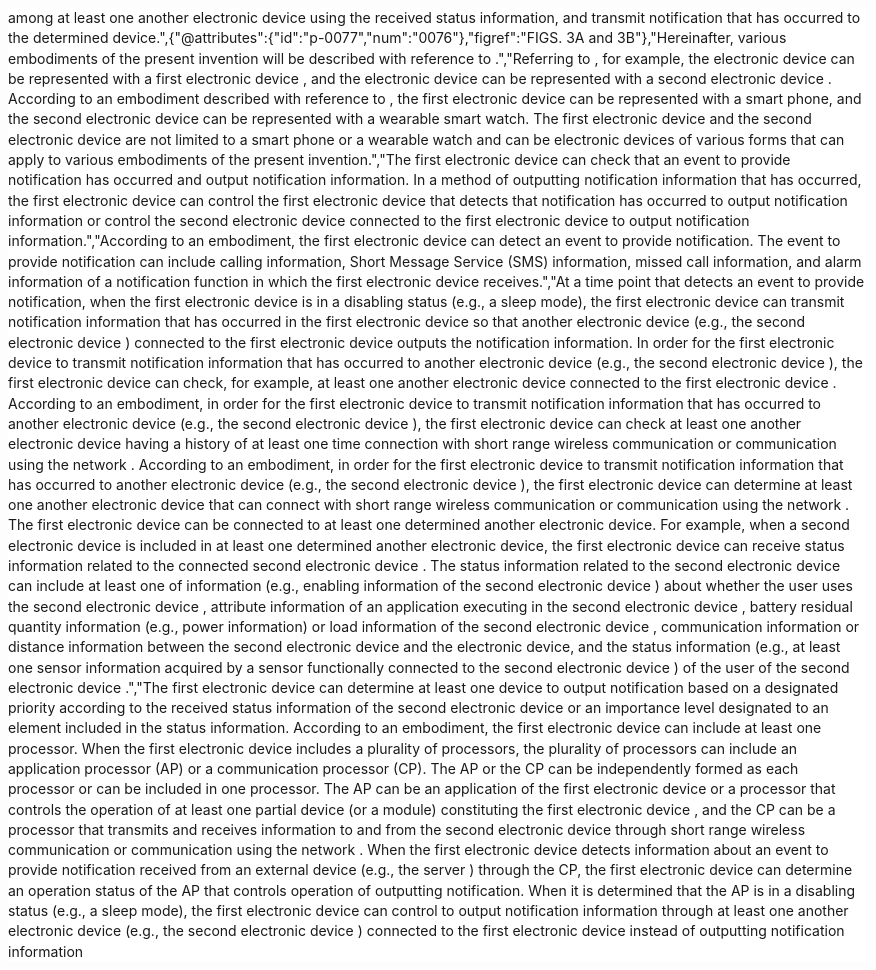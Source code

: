 among at least one another electronic device using the received status information, and transmit notification that has occurred to the determined device.",{"@attributes":{"id":"p-0077","num":"0076"},"figref":"FIGS. 3A and 3B"},"Hereinafter, various embodiments of the present invention will be described with reference to .","Referring to , for example, the electronic device  can be represented with a first electronic device , and the electronic device  can be represented with a second electronic device . According to an embodiment described with reference to , the first electronic device  can be represented with a smart phone, and the second electronic device  can be represented with a wearable smart watch. The first electronic device  and the second electronic device  are not limited to a smart phone or a wearable watch and can be electronic devices of various forms that can apply to various embodiments of the present invention.","The first electronic device  can check that an event to provide notification has occurred and output notification information. In a method of outputting notification information that has occurred, the first electronic device  can control the first electronic device  that detects that notification has occurred to output notification information or control the second electronic device  connected to the first electronic device  to output notification information.","According to an embodiment, the first electronic device  can detect an event to provide notification. The event to provide notification can include calling information, Short Message Service (SMS) information, missed call information, and alarm information of a notification function in which the first electronic device  receives.","At a time point that detects an event to provide notification, when the first electronic device  is in a disabling status (e.g., a sleep mode), the first electronic device  can transmit notification information that has occurred in the first electronic device  so that another electronic device (e.g., the second electronic device ) connected to the first electronic device  outputs the notification information. In order for the first electronic device  to transmit notification information that has occurred to another electronic device (e.g., the second electronic device ), the first electronic device  can check, for example, at least one another electronic device connected to the first electronic device . According to an embodiment, in order for the first electronic device  to transmit notification information that has occurred to another electronic device (e.g., the second electronic device ), the first electronic device  can check at least one another electronic device having a history of at least one time connection with short range wireless communication or communication using the network . According to an embodiment, in order for the first electronic device  to transmit notification information that has occurred to another electronic device (e.g., the second electronic device ), the first electronic device  can determine at least one another electronic device that can connect with short range wireless communication or communication using the network . The first electronic device  can be connected to at least one determined another electronic device. For example, when a second electronic device is included in at least one determined another electronic device, the first electronic device  can receive status information related to the connected second electronic device . The status information related to the second electronic device  can include at least one of information (e.g., enabling information of the second electronic device ) about whether the user uses the second electronic device , attribute information of an application executing in the second electronic device , battery residual quantity information (e.g., power information) or load information of the second electronic device , communication information or distance information between the second electronic device  and the electronic device, and the status information (e.g., at least one sensor information acquired by a sensor functionally connected to the second electronic device ) of the user of the second electronic device .","The first electronic device  can determine at least one device to output notification based on a designated priority according to the received status information of the second electronic device  or an importance level designated to an element included in the status information. According to an embodiment, the first electronic device  can include at least one processor. When the first electronic device  includes a plurality of processors, the plurality of processors can include an application processor (AP) or a communication processor (CP). The AP or the CP can be independently formed as each processor or can be included in one processor. The AP can be an application of the first electronic device  or a processor that controls the operation of at least one partial device (or a module) constituting the first electronic device , and the CP can be a processor that transmits and receives information to and from the second electronic device  through short range wireless communication or communication using the network . When the first electronic device  detects information about an event to provide notification received from an external device (e.g., the server ) through the CP, the first electronic device  can determine an operation status of the AP that controls operation of outputting notification. When it is determined that the AP is in a disabling status (e.g., a sleep mode), the first electronic device  can control to output notification information through at least one another electronic device (e.g., the second electronic device ) connected to the first electronic device  instead of outputting notification information